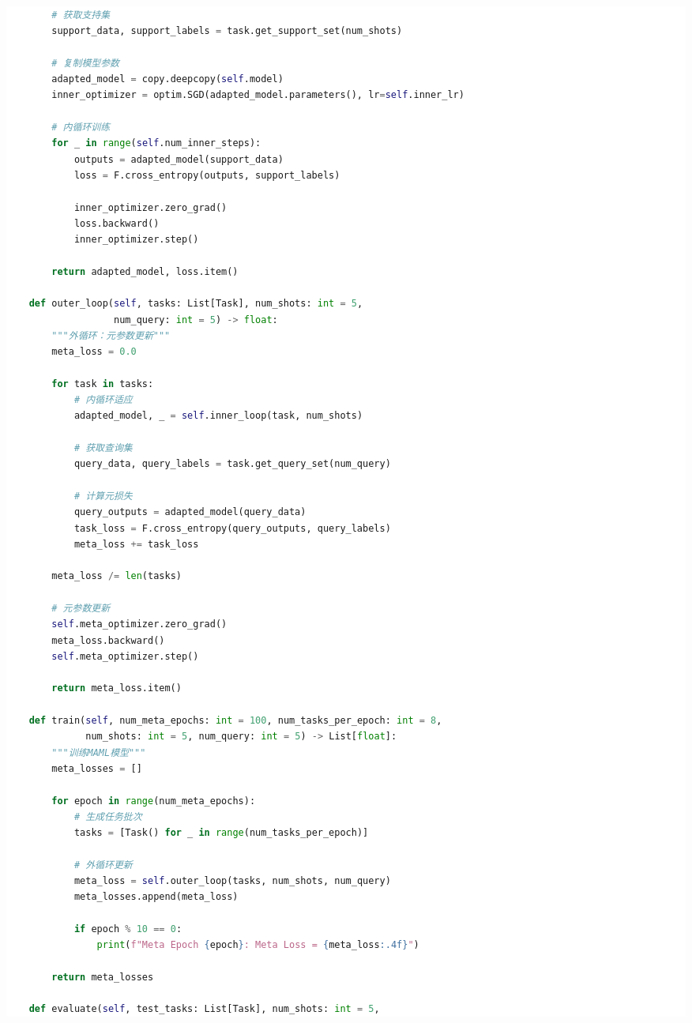 ```python
        # 获取支持集
        support_data, support_labels = task.get_support_set(num_shots)
        
        # 复制模型参数
        adapted_model = copy.deepcopy(self.model)
        inner_optimizer = optim.SGD(adapted_model.parameters(), lr=self.inner_lr)
        
        # 内循环训练
        for _ in range(self.num_inner_steps):
            outputs = adapted_model(support_data)
            loss = F.cross_entropy(outputs, support_labels)
            
            inner_optimizer.zero_grad()
            loss.backward()
            inner_optimizer.step()
        
        return adapted_model, loss.item()
    
    def outer_loop(self, tasks: List[Task], num_shots: int = 5, 
                   num_query: int = 5) -> float:
        """外循环：元参数更新"""
        meta_loss = 0.0
        
        for task in tasks:
            # 内循环适应
            adapted_model, _ = self.inner_loop(task, num_shots)
            
            # 获取查询集
            query_data, query_labels = task.get_query_set(num_query)
            
            # 计算元损失
            query_outputs = adapted_model(query_data)
            task_loss = F.cross_entropy(query_outputs, query_labels)
            meta_loss += task_loss
        
        meta_loss /= len(tasks)
        
        # 元参数更新
        self.meta_optimizer.zero_grad()
        meta_loss.backward()
        self.meta_optimizer.step()
        
        return meta_loss.item()
    
    def train(self, num_meta_epochs: int = 100, num_tasks_per_epoch: int = 8,
              num_shots: int = 5, num_query: int = 5) -> List[float]:
        """训练MAML模型"""
        meta_losses = []
        
        for epoch in range(num_meta_epochs):
            # 生成任务批次
            tasks = [Task() for _ in range(num_tasks_per_epoch)]
            
            # 外循环更新
            meta_loss = self.outer_loop(tasks, num_shots, num_query)
            meta_losses.append(meta_loss)
            
            if epoch % 10 == 0:
                print(f"Meta Epoch {epoch}: Meta Loss = {meta_loss:.4f}")
        
        return meta_losses
    
    def evaluate(self, test_tasks: List[Task], num_shots: int = 5, 
```